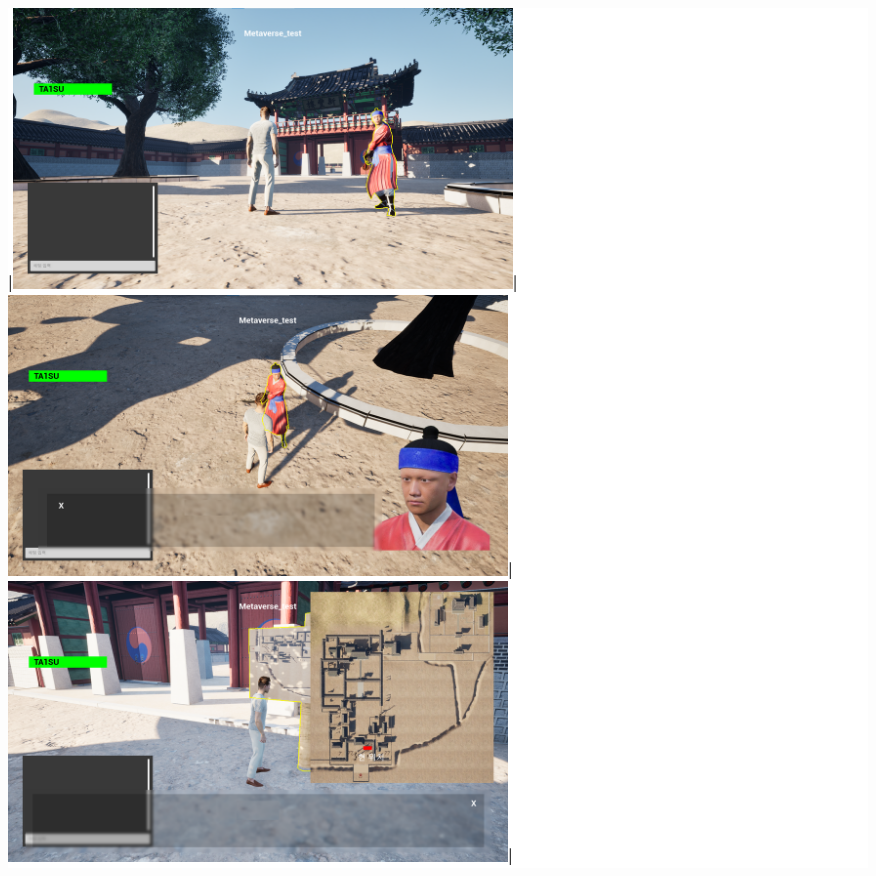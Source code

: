 |<img src="./readmeassets/gameplay.png" width="500px">|<img src="./readmeassets/gamenpc.png" width="500px">|<img src="./readmeassets/gameflag.png" width="500px">|